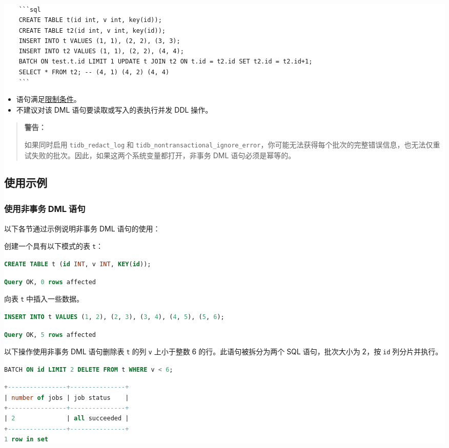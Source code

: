        ```sql
        CREATE TABLE t(id int, v int, key(id));
        CREATE TABLE t2(id int, v int, key(id));
        INSERT INTO t VALUES (1, 1), (2, 2), (3, 3);
        INSERT INTO t2 VALUES (1, 1), (2, 2), (4, 4);
        BATCH ON test.t.id LIMIT 1 UPDATE t JOIN t2 ON t.id = t2.id SET t2.id = t2.id+1;
        SELECT * FROM t2; -- (4, 1) (4, 2) (4, 4)
        ```

- 语句满足[限制条件](#限制条件)。
- 不建议对该 DML 语句要读取或写入的表执行并发 DDL 操作。

> **警告：**
>
> 如果同时启用 `tidb_redact_log` 和 `tidb_nontransactional_ignore_error`，你可能无法获得每个批次的完整错误信息，也无法仅重试失败的批次。因此，如果这两个系统变量都打开，非事务 DML 语句必须是幂等的。

## 使用示例

### 使用非事务 DML 语句

以下各节通过示例说明非事务 DML 语句的使用：

创建一个具有以下模式的表 `t`：


```sql
CREATE TABLE t (id INT, v INT, KEY(id));
```

```sql
Query OK, 0 rows affected
```

向表 `t` 中插入一些数据。


```sql
INSERT INTO t VALUES (1, 2), (2, 3), (3, 4), (4, 5), (5, 6);
```

```sql
Query OK, 5 rows affected
```

以下操作使用非事务 DML 语句删除表 `t` 的列 `v` 上小于整数 6 的行。此语句被拆分为两个 SQL 语句，批次大小为 2，按 `id` 列分片并执行。


```sql
BATCH ON id LIMIT 2 DELETE FROM t WHERE v < 6;
```

```sql
+----------------+---------------+
| number of jobs | job status    |
+----------------+---------------+
| 2              | all succeeded |
+----------------+---------------+
1 row in set
```
